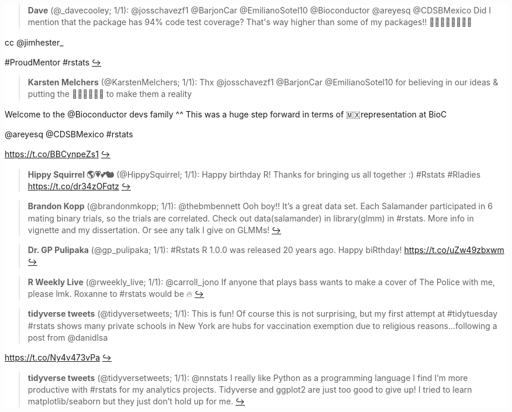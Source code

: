 
> **Dave** (@_davecooley; 1/1): @josschavezf1 @BarjonCar @EmilianoSotel10 @Bioconductor @areyesq @CDSBMexico Did I mention that the package has 94% code test coverage? That's way higher than some of my packages!! 👏🏾👏🏾👏🏾👏🏾
>
cc @jimhester_ 
>
#ProudMentor #rstats  [&#8618;](https://twitter.com/dataandme/status/1233931871353999360)




> **Karsten Melchers** (@KarstenMelchers; 1/1): Thx @josschavezf1 @BarjonCar @EmilianoSotel10 for believing in our ideas &amp; putting the 👩🏾‍💻👨🏾‍💻 to make them a reality
>
Welcome to the @Bioconductor devs family ^^ This was a huge step forward in terms of 🇲🇽representation at BioC
>
@areyesq @CDSBMexico #rstats
>
https://t.co/BBCynpeZs1  [&#8618;](https://twitter.com/dataandme/status/1233929065121374209)




> **Hippy Squirrel 🌎💗💕🐿** (@HippySquirrel; 1/1): Happy birthday R! Thanks for bringing us all together :) #Rstats #Rladies https://t.co/dr34zOFqtz  [&#8618;](https://twitter.com/dataandme/status/1233931267499950081)




> **Brandon Kopp** (@brandonmkopp; 1/1): @thebmbennett Ooh boy!! It’s a great data set. Each Salamander participated in 6 mating binary trials, so the trials are correlated. Check out data(salamander) in library(glmm) in #rstats. More info in vignette and my dissertation. Or see any talk I give on GLMMs!  [&#8618;](https://twitter.com/dataandme/status/1233923927757463553)




> **Dr. GP Pulipaka** (@gp_pulipaka; 1/1): #Rstats R 1.0.0 was released 20 years ago. Happy biRthday! https://t.co/uZw49zbxwm  [&#8618;](https://twitter.com/dataandme/status/1233921401205272576)




> **R Weekly Live** (@rweekly_live; 1/1): @carroll_jono If anyone that plays bass wants to make a cover of The Police with me, please lmk. Roxanne to #rstats would be 🔥  [&#8618;](https://twitter.com/dataandme/status/1233912447720984576)




> **tidyverse tweets** (@tidyversetweets; 1/1): This is fun! Of course this is not surprising, but my first attempt at #tidytuesday #rstats shows many private schools in New York are hubs for vaccination exemption due to religious reasons...following a post from @danidlsa 
>
https://t.co/Ny4v473vPa  [&#8618;](https://twitter.com/dataandme/status/1233873416194863106)




> **tidyverse tweets** (@tidyversetweets; 1/1): @nnstats I really like Python as a programming language I find I’m more productive with #rstats for my analytics projects. Tidyverse and ggplot2 are just too good to give up! I tried to learn matplotlib/seaborn but they just don’t hold up for me.  [&#8618;](https://twitter.com/dataandme/status/1233868826581884928)
